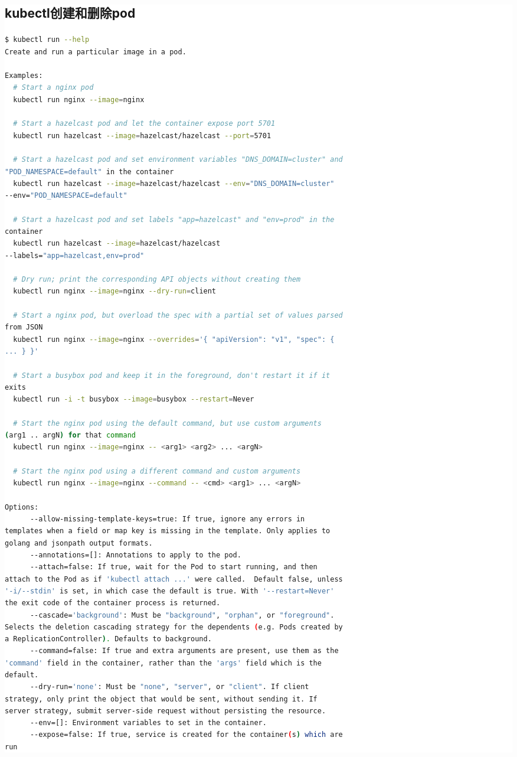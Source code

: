 ## kubectl创建和删除pod

```bash
$ kubectl run --help
Create and run a particular image in a pod.

Examples:
  # Start a nginx pod
  kubectl run nginx --image=nginx

  # Start a hazelcast pod and let the container expose port 5701
  kubectl run hazelcast --image=hazelcast/hazelcast --port=5701

  # Start a hazelcast pod and set environment variables "DNS_DOMAIN=cluster" and
"POD_NAMESPACE=default" in the container
  kubectl run hazelcast --image=hazelcast/hazelcast --env="DNS_DOMAIN=cluster"
--env="POD_NAMESPACE=default"

  # Start a hazelcast pod and set labels "app=hazelcast" and "env=prod" in the
container
  kubectl run hazelcast --image=hazelcast/hazelcast
--labels="app=hazelcast,env=prod"

  # Dry run; print the corresponding API objects without creating them
  kubectl run nginx --image=nginx --dry-run=client

  # Start a nginx pod, but overload the spec with a partial set of values parsed
from JSON
  kubectl run nginx --image=nginx --overrides='{ "apiVersion": "v1", "spec": {
... } }'

  # Start a busybox pod and keep it in the foreground, don't restart it if it
exits
  kubectl run -i -t busybox --image=busybox --restart=Never

  # Start the nginx pod using the default command, but use custom arguments
(arg1 .. argN) for that command
  kubectl run nginx --image=nginx -- <arg1> <arg2> ... <argN>

  # Start the nginx pod using a different command and custom arguments
  kubectl run nginx --image=nginx --command -- <cmd> <arg1> ... <argN>

Options:
      --allow-missing-template-keys=true: If true, ignore any errors in
templates when a field or map key is missing in the template. Only applies to
golang and jsonpath output formats.
      --annotations=[]: Annotations to apply to the pod.
      --attach=false: If true, wait for the Pod to start running, and then
attach to the Pod as if 'kubectl attach ...' were called.  Default false, unless
'-i/--stdin' is set, in which case the default is true. With '--restart=Never'
the exit code of the container process is returned.
      --cascade='background': Must be "background", "orphan", or "foreground".
Selects the deletion cascading strategy for the dependents (e.g. Pods created by
a ReplicationController). Defaults to background.
      --command=false: If true and extra arguments are present, use them as the
'command' field in the container, rather than the 'args' field which is the
default.
      --dry-run='none': Must be "none", "server", or "client". If client
strategy, only print the object that would be sent, without sending it. If
server strategy, submit server-side request without persisting the resource.
      --env=[]: Environment variables to set in the container.
      --expose=false: If true, service is created for the container(s) which are
run
```